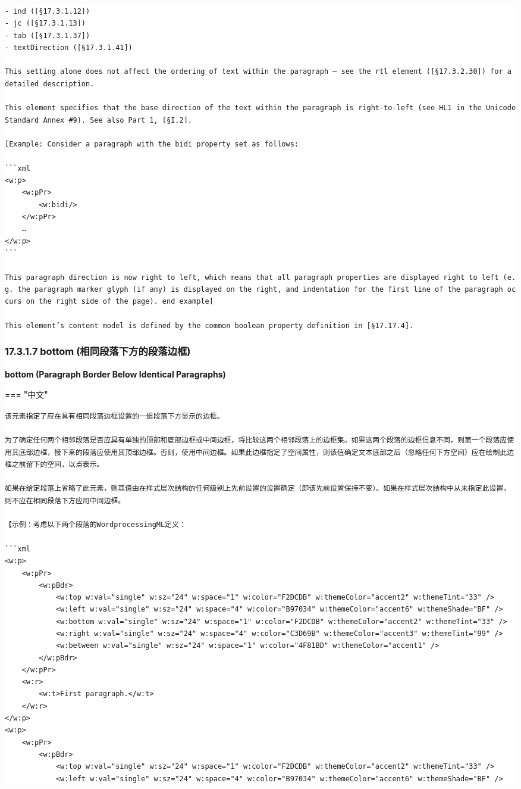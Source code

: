     - ind ([§17.3.1.12])
    - jc ([§17.3.1.13])
    - tab ([§17.3.1.37])
    - textDirection ([§17.3.1.41])
    
    This setting alone does not affect the ordering of text within the paragraph – see the rtl element ([§17.3.2.30]) for a detailed description.
    
    This element specifies that the base direction of the text within the paragraph is right-to-left (see HL1 in the Unicode Standard Annex #9). See also Part 1, [§I.2].
    
    [Example: Consider a paragraph with the bidi property set as follows:
    
    ```xml
    <w:p>
        <w:pPr>
            <w:bidi/>
        </w:pPr>
        …
    </w:p>
    ```
    
    This paragraph direction is now right to left, which means that all paragraph properties are displayed right to left (e.g. the paragraph marker glyph (if any) is displayed on the right, and indentation for the first line of the paragraph occurs on the right side of the page). end example]
    
    This element’s content model is defined by the common boolean property definition in [§17.17.4].

### 17.3.1.7 bottom (相同段落下方的段落边框)

**bottom (Paragraph Border Below Identical Paragraphs)**

=== "中文"
    
    该元素指定了应在具有相同段落边框设置的一组段落下方显示的边框。

    为了确定任何两个相邻段落是否应具有单独的顶部和底部边框或中间边框，将比较这两个相邻段落上的边框集。如果这两个段落的边框信息不同，则第一个段落应使用其底部边框，接下来的段落应使用其顶部边框。否则，使用中间边框。如果此边框指定了空间属性，则该值确定文本底部之后（忽略任何下方空间）应在绘制此边框之前留下的空间，以点表示。
    
    如果在给定段落上省略了此元素，则其值由在样式层次结构的任何级别上先前设置的设置确定（即该先前设置保持不变）。如果在样式层次结构中从未指定此设置，则不应在相同段落下方应用中间边框。
    
    【示例：考虑以下两个段落的WordprocessingML定义：
    
    ```xml
    <w:p>
        <w:pPr>
            <w:pBdr>
                <w:top w:val="single" w:sz="24" w:space="1" w:color="F2DCDB" w:themeColor="accent2" w:themeTint="33" />
                <w:left w:val="single" w:sz="24" w:space="4" w:color="B97034" w:themeColor="accent6" w:themeShade="BF" />
                <w:bottom w:val="single" w:sz="24" w:space="1" w:color="F2DCDB" w:themeColor="accent2" w:themeTint="33" />
                <w:right w:val="single" w:sz="24" w:space="4" w:color="C3D69B" w:themeColor="accent3" w:themeTint="99" />
                <w:between w:val="single" w:sz="24" w:space="1" w:color="4F81BD" w:themeColor="accent1" />
            </w:pBdr>
        </w:pPr>
        <w:r>
            <w:t>First paragraph.</w:t>
        </w:r>
    </w:p>
    <w:p>
        <w:pPr>
            <w:pBdr>
                <w:top w:val="single" w:sz="24" w:space="1" w:color="F2DCDB" w:themeColor="accent2" w:themeTint="33" />
                <w:left w:val="single" w:sz="24" w:space="4" w:color="B97034" w:themeColor="accent6" w:themeShade="BF" />